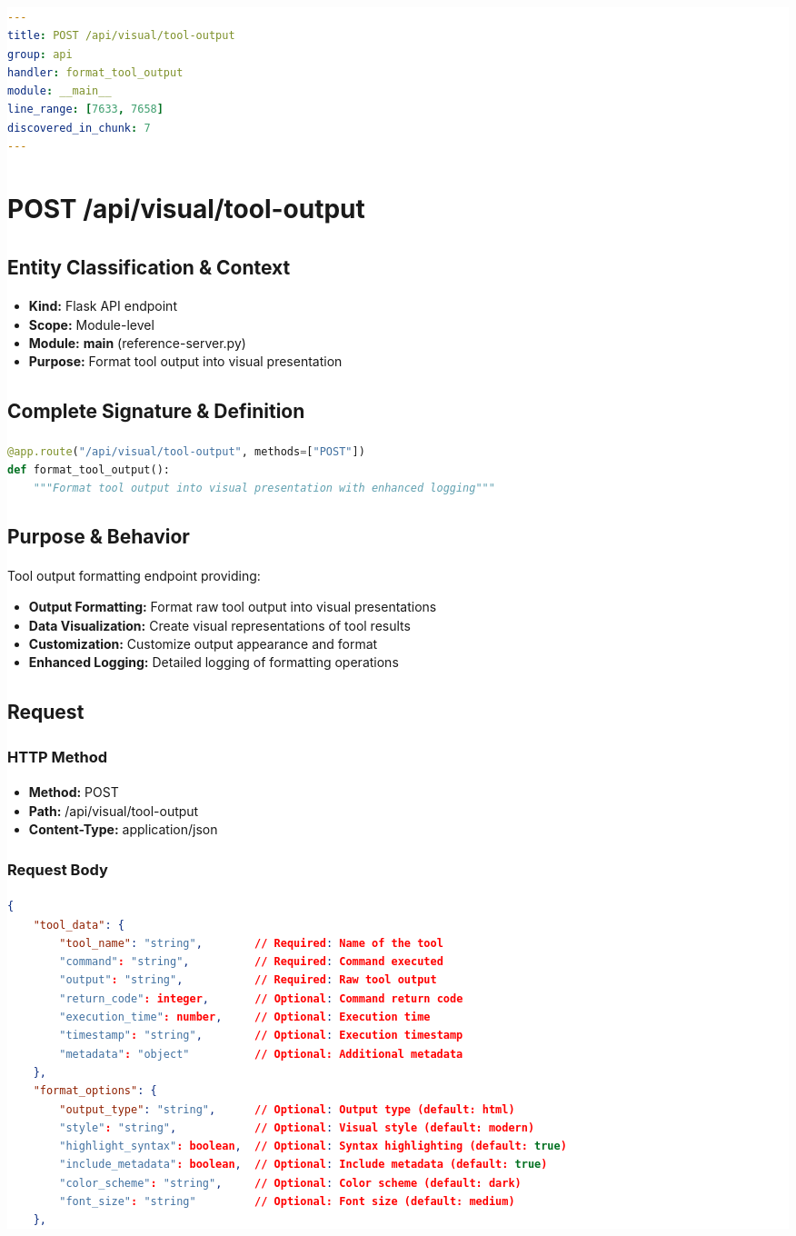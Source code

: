 ```yaml
---
title: POST /api/visual/tool-output
group: api
handler: format_tool_output
module: __main__
line_range: [7633, 7658]
discovered_in_chunk: 7
---
```


# POST /api/visual/tool-output

## Entity Classification & Context
- **Kind:** Flask API endpoint
- **Scope:** Module-level
- **Module:** __main__ (reference-server.py)
- **Purpose:** Format tool output into visual presentation

## Complete Signature & Definition
```python
@app.route("/api/visual/tool-output", methods=["POST"])
def format_tool_output():
    """Format tool output into visual presentation with enhanced logging"""
```

## Purpose & Behavior
Tool output formatting endpoint providing:
- **Output Formatting:** Format raw tool output into visual presentations
- **Data Visualization:** Create visual representations of tool results
- **Customization:** Customize output appearance and format
- **Enhanced Logging:** Detailed logging of formatting operations

## Request

### HTTP Method
- **Method:** POST
- **Path:** /api/visual/tool-output
- **Content-Type:** application/json

### Request Body
```json
{
    "tool_data": {
        "tool_name": "string",        // Required: Name of the tool
        "command": "string",          // Required: Command executed
        "output": "string",           // Required: Raw tool output
        "return_code": integer,       // Optional: Command return code
        "execution_time": number,     // Optional: Execution time
        "timestamp": "string",        // Optional: Execution timestamp
        "metadata": "object"          // Optional: Additional metadata
    },
    "format_options": {
        "output_type": "string",      // Optional: Output type (default: html)
        "style": "string",            // Optional: Visual style (default: modern)
        "highlight_syntax": boolean,  // Optional: Syntax highlighting (default: true)
        "include_metadata": boolean,  // Optional: Include metadata (default: true)
        "color_scheme": "string",     // Optional: Color scheme (default: dark)
        "font_size": "string"         // Optional: Font size (default: medium)
    },
```